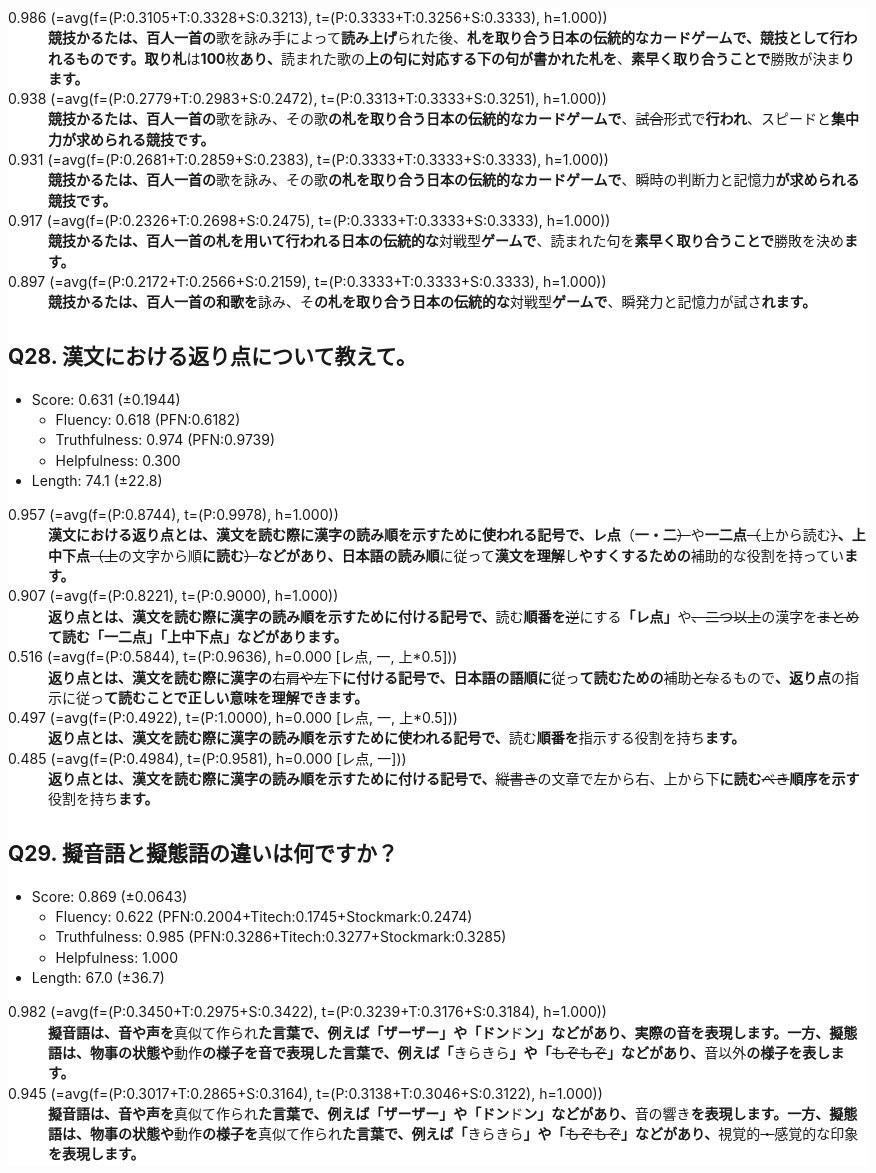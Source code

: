 <dl>
<dt>0.986 (=avg(f=(P:0.3105+T:0.3328+S:0.3213), t=(P:0.3333+T:0.3256+S:0.3333), h=1.000))</dt>
<dd><b>競技かるたは、百人一首の</b>歌を詠み手によって<b>読み上げ</b>られた後、<b>札を取り合う日本の伝統的なカードゲームで、競技として行われるものです。取り札</b>は<b>100</b>枚<b>あり、</b>読まれた歌の<b>上の句に対応する下の句が書かれた札を</b>、<b>素早く取り合うことで</b>勝敗が決ま<b>ります。</b></dd>
<dt>0.938 (=avg(f=(P:0.2779+T:0.2983+S:0.2472), t=(P:0.3313+T:0.3333+S:0.3251), h=1.000))</dt>
<dd><b>競技かるたは、百人一首の</b>歌を詠み、その歌<b>の札を取り合う日本の伝統的なカードゲームで</b>、<s>試合</s>形式で<b>行われ</b>、スピードと<b>集中力が求められる競技です。</b></dd>
<dt>0.931 (=avg(f=(P:0.2681+T:0.2859+S:0.2383), t=(P:0.3333+T:0.3333+S:0.3333), h=1.000))</dt>
<dd><b>競技かるたは、百人一首の</b>歌を詠み、その歌<b>の札を取り合う日本の伝統的なカードゲームで</b>、瞬時の判断力と記憶力<b>が求められる競技です。</b></dd>
<dt>0.917 (=avg(f=(P:0.2326+T:0.2698+S:0.2475), t=(P:0.3333+T:0.3333+S:0.3333), h=1.000))</dt>
<dd><b>競技かるたは、百人一首の札を用いて行われる日本の伝統的な</b>対戦型<b>ゲームで</b>、読まれた句を<b>素早く取り合うことで</b>勝敗を決め<b>ます。</b></dd>
<dt>0.897 (=avg(f=(P:0.2172+T:0.2566+S:0.2159), t=(P:0.3333+T:0.3333+S:0.3333), h=1.000))</dt>
<dd><b>競技かるたは、百人一首の和歌を</b>詠み、そ<b>の札を取り合う日本の伝統的な</b>対戦型<b>ゲームで</b>、瞬発力と記憶力が試さ<b>れます。</b></dd>
</dl>

## <a name="Q28"></a>Q28. 漢文における返り点について教えて。

- Score: 0.631 (±0.1944)
  - Fluency: 0.618 (PFN:0.6182)
  - Truthfulness: 0.974 (PFN:0.9739)
  - Helpfulness: 0.300
- Length: 74.1 (±22.8)

<dl>
<dt>0.957 (=avg(f=(P:0.8744), t=(P:0.9978), h=1.000))</dt>
<dd><b>漢文における返り点とは、漢文を読む際に漢字の読み順を示すために使われる記号で、レ点</b>（<b>一・二</b><s>）</s>や<b>一二点</b><s>（</s>上から読む<s>）</s><b>、上中下点</b><s>（上</s>の文字から順<b>に読む</b><s>）</s><b>などがあり、日本語の読み順</b>に従って<b>漢文を理解</b>し<b>やすくするための</b>補助的な役割を持ってい<b>ます。</b></dd>
<dt>0.907 (=avg(f=(P:0.8221), t=(P:0.9000), h=1.000))</dt>
<dd><b>返り点とは、漢文を読む際に漢字の読み順を示すために付ける記号で、</b>読む<b>順番を</b><s>逆</s>にする<b>「レ点」</b>や<s>、二つ以上</s>の漢字を<s>まとめ</s><b>て読む「一二点」「上中下点」などがあります。</b></dd>
<dt>0.516 (=avg(f=(P:0.5844), t=(P:0.9636), h=0.000 [レ点, 一, 上*0.5]))</dt>
<dd><b>返り点とは、漢文を読む際に漢字の</b>右<s>肩や左</s>下<b>に付ける記号で、日本語の語順に</b>従っ<b>て読むための</b>補助<s>とな</s>るもので<b>、返り点</b>の指示に従っ<b>て読むことで正しい意味を理解できます。</b></dd>
<dt>0.497 (=avg(f=(P:0.4922), t=(P:1.0000), h=0.000 [レ点, 一, 上*0.5]))</dt>
<dd><b>返り点とは、漢文を読む際に漢字の読み順を示すために使われる記号で、</b>読む<b>順番を</b>指示する役割を持ち<b>ます。</b></dd>
<dt>0.485 (=avg(f=(P:0.4984), t=(P:0.9581), h=0.000 [レ点, 一]))</dt>
<dd><b>返り点とは、漢文を読む際に漢字の読み順を示すために付ける記号で、</b><s>縦書き</s>の文章で左から右、上から下<b>に読む</b><s>べき</s><b>順序を示す</b>役割を持ち<b>ます。</b></dd>
</dl>

## <a name="Q29"></a>Q29. 擬音語と擬態語の違いは何ですか？

- Score: 0.869 (±0.0643)
  - Fluency: 0.622 (PFN:0.2004+Titech:0.1745+Stockmark:0.2474)
  - Truthfulness: 0.985 (PFN:0.3286+Titech:0.3277+Stockmark:0.3285)
  - Helpfulness: 1.000
- Length: 67.0 (±36.7)

<dl>
<dt>0.982 (=avg(f=(P:0.3450+T:0.2975+S:0.3422), t=(P:0.3239+T:0.3176+S:0.3184), h=1.000))</dt>
<dd><b>擬音語は、音や声を</b>真似て作られ<b>た言葉で、例えば「ザーザー」や「ドン</b>ド<b>ン」などがあり、実際の音を表現します。一方、擬態語は、物事の状態や</b>動作<b>の様子を音で表現した言葉で、例えば「</b>きらきら<b>」や「</b><s>もぞもぞ</s><b>」などがあり、</b>音以外<b>の様子を表します。</b></dd>
<dt>0.945 (=avg(f=(P:0.3017+T:0.2865+S:0.3164), t=(P:0.3138+T:0.3046+S:0.3122), h=1.000))</dt>
<dd><b>擬音語は、音や声を</b>真似て作られ<b>た言葉で、例えば「ザーザー」や「ドン</b>ド<b>ン」などがあり、</b>音の響き<b>を表現します。一方、擬態語は、物事の状態や</b>動作<b>の様子を</b>真似て作られ<b>た言葉で、例えば「</b>きらきら<b>」や「</b><s>もぞもぞ</s><b>」などがあり、</b>視覚的<s>・</s>感覚的な印象<b>を表現します。</b></dd>
